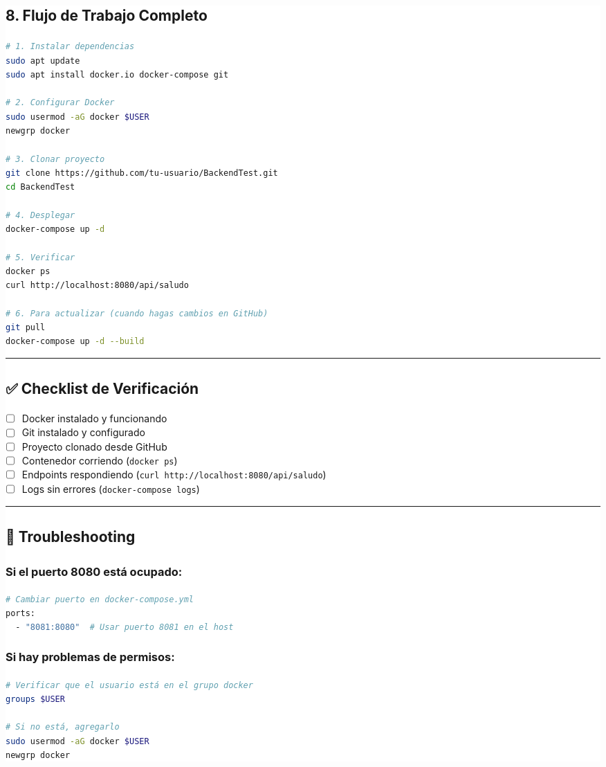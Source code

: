## **8. Flujo de Trabajo Completo**

```bash
# 1. Instalar dependencias
sudo apt update
sudo apt install docker.io docker-compose git

# 2. Configurar Docker
sudo usermod -aG docker $USER
newgrp docker

# 3. Clonar proyecto
git clone https://github.com/tu-usuario/BackendTest.git
cd BackendTest

# 4. Desplegar
docker-compose up -d

# 5. Verificar
docker ps
curl http://localhost:8080/api/saludo

# 6. Para actualizar (cuando hagas cambios en GitHub)
git pull
docker-compose up -d --build
```

---

## **✅ Checklist de Verificación**

- [ ] Docker instalado y funcionando
- [ ] Git instalado y configurado
- [ ] Proyecto clonado desde GitHub
- [ ] Contenedor corriendo (`docker ps`)
- [ ] Endpoints respondiendo (`curl http://localhost:8080/api/saludo`)
- [ ] Logs sin errores (`docker-compose logs`)

---

## **🔧 Troubleshooting**

### **Si el puerto 8080 está ocupado:**
```bash
# Cambiar puerto en docker-compose.yml
ports:
  - "8081:8080"  # Usar puerto 8081 en el host
```

### **Si hay problemas de permisos:**
```bash
# Verificar que el usuario está en el grupo docker
groups $USER

# Si no está, agregarlo
sudo usermod -aG docker $USER
newgrp docker
```
